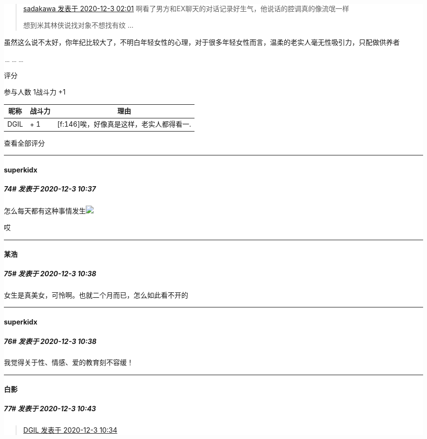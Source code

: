<blockquote><a href="httphttps://bbs.saraba1st.com/2b/forum.php?mod=redirect&amp;goto=findpost&amp;pid=49592490&amp;ptid=1975405" target="_blank">sadakawa 发表于 2020-12-3 02:01</a>
啊看了男方和EX聊天的对话记录好生气，他说话的腔调真的像流氓一样

想到米其林侠说找对象不想找有纹 ...</blockquote>
虽然这么说不太好，你年纪比较大了，不明白年轻女性的心理，对于很多年轻女性而言，温柔的老实人毫无性吸引力，只配做供养者


﹍﹍﹍

评分


 参与人数 1战斗力 +1

|昵称|战斗力|理由|
|----|---|---|
| DGIL| + 1|[f:146]唉，好像真是这样，老实人都得看一.|


查看全部评分


-----

####  superkidx  
##### 74#       发表于 2020-12-3 10:37


怎么每天都有这种事情发生<img src="https://static.saraba1st.com/image/smiley/face2017/001.png" referrerpolicy="no-referrer">

哎


-----

####  某浩  
##### 75#       发表于 2020-12-3 10:38


女生是真美女，可怜啊。也就二个月而已，怎么如此看不开的


-----

####  superkidx  
##### 76#       发表于 2020-12-3 10:38


我觉得关于性、情感、爱的教育刻不容缓！


-----

####  白影  
##### 77#       发表于 2020-12-3 10:43


<blockquote><a href="httphttps://bbs.saraba1st.com/2b/forum.php?mod=redirect&amp;goto=findpost&amp;pid=49594428&amp;ptid=1975405" target="_blank">DGIL 发表于 2020-12-3 10:34</a>
